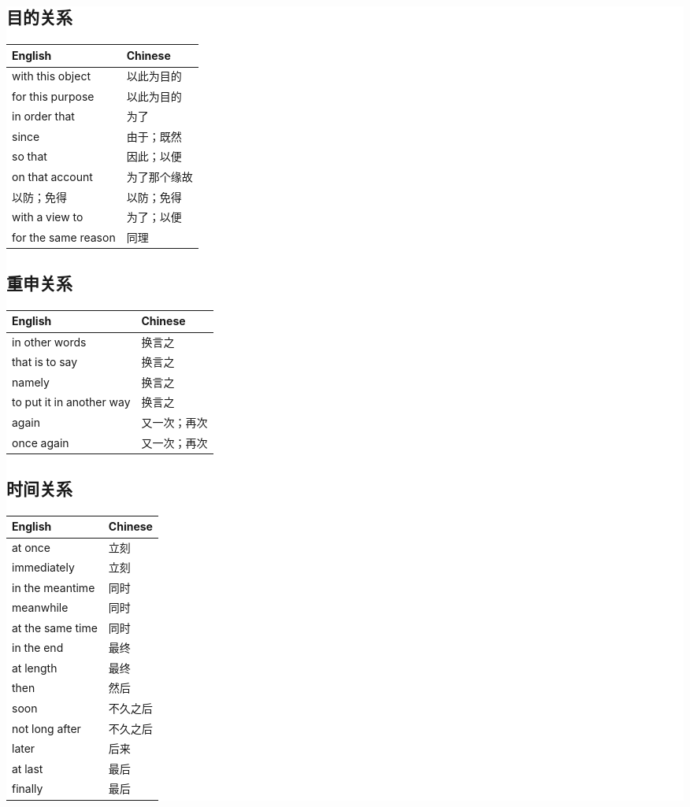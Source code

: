 ## 目的关系

| English | Chinese |
|:---------|:----------------|
| with this object | 以此为目的 |
| for this purpose | 以此为目的 |
| in order that | 为了 |
| since | 由于；既然 |
| so that | 因此；以便 |
| on that account | 为了那个缘故 |
| 以防；免得 | 以防；免得 |
| with a view to | 为了；以便 |
| for the same reason | 同理 |

## 重申关系

| English | Chinese |
|:---------|:----------------|
| in other words | 换言之 |
| that is to say | 换言之 |
| namely | 换言之 |
| to put it in another way | 换言之 |
| again | 又一次；再次 |
| once again | 又一次；再次 |

## 时间关系 

| English | Chinese |
|:---------|:----------------|
| at once | 立刻 |
| immediately | 立刻 |
| in the meantime | 同时 |
| meanwhile | 同时 |
| at the same time | 同时 |
| in the end | 最终 |
| at length | 最终 |
| then | 然后 |
| soon | 不久之后 |
| not long after | 不久之后 |
| later | 后来 |
| at last | 最后 |
| finally | 最后 |